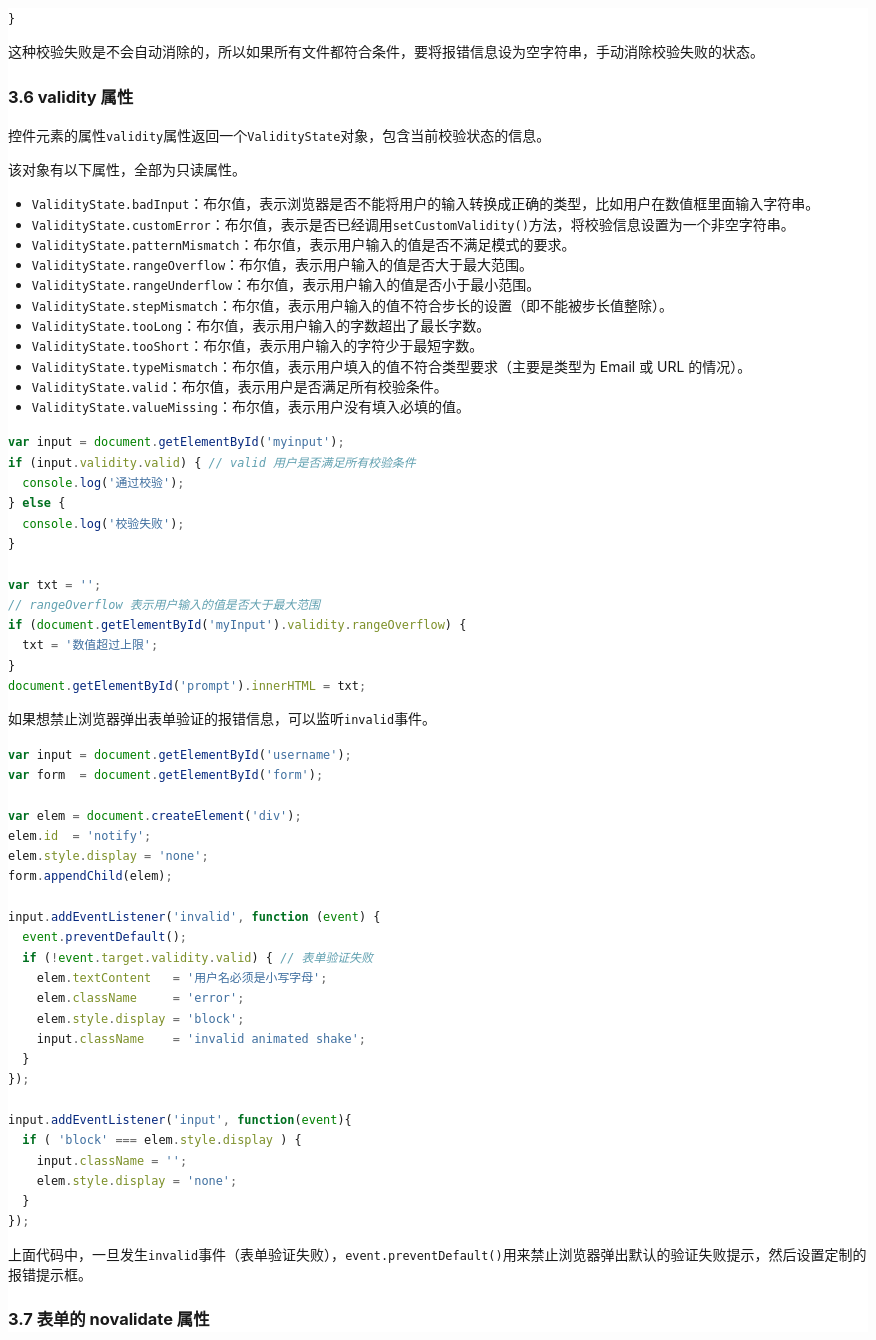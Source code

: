 ```js
}
```
这种校验失败是不会自动消除的，所以如果所有文件都符合条件，要将报错信息设为空字符串，手动消除校验失败的状态。
### 3.6 validity 属性
控件元素的属性`validity`属性返回一个`ValidityState`对象，包含当前校验状态的信息。

该对象有以下属性，全部为只读属性。

- `ValidityState.badInput`：布尔值，表示浏览器是否不能将用户的输入转换成正确的类型，比如用户在数值框里面输入字符串。
- `ValidityState.customError`：布尔值，表示是否已经调用`setCustomValidity()`方法，将校验信息设置为一个非空字符串。
- `ValidityState.patternMismatch`：布尔值，表示用户输入的值是否不满足模式的要求。
- `ValidityState.rangeOverflow`：布尔值，表示用户输入的值是否大于最大范围。
- `ValidityState.rangeUnderflow`：布尔值，表示用户输入的值是否小于最小范围。
- `ValidityState.stepMismatch`：布尔值，表示用户输入的值不符合步长的设置（即不能被步长值整除）。
- `ValidityState.tooLong`：布尔值，表示用户输入的字数超出了最长字数。
- `ValidityState.tooShort`：布尔值，表示用户输入的字符少于最短字数。
- `ValidityState.typeMismatch`：布尔值，表示用户填入的值不符合类型要求（主要是类型为 Email 或 URL 的情况）。
- `ValidityState.valid`：布尔值，表示用户是否满足所有校验条件。
- `ValidityState.valueMissing`：布尔值，表示用户没有填入必填的值。

```js
var input = document.getElementById('myinput');
if (input.validity.valid) { // valid 用户是否满足所有校验条件
  console.log('通过校验');
} else {
  console.log('校验失败');
}

var txt = '';
// rangeOverflow 表示用户输入的值是否大于最大范围
if (document.getElementById('myInput').validity.rangeOverflow) {
  txt = '数值超过上限';
}
document.getElementById('prompt').innerHTML = txt;
```
如果想禁止浏览器弹出表单验证的报错信息，可以监听`invalid`事件。
```js
var input = document.getElementById('username');
var form  = document.getElementById('form');

var elem = document.createElement('div');
elem.id  = 'notify';
elem.style.display = 'none';
form.appendChild(elem);

input.addEventListener('invalid', function (event) {
  event.preventDefault();
  if (!event.target.validity.valid) { // 表单验证失败
    elem.textContent   = '用户名必须是小写字母';
    elem.className     = 'error';
    elem.style.display = 'block';
    input.className    = 'invalid animated shake';
  }
});

input.addEventListener('input', function(event){
  if ( 'block' === elem.style.display ) {
    input.className = '';
    elem.style.display = 'none';
  }
});
```
上面代码中，一旦发生`invalid`事件（表单验证失败），`event.preventDefault()`用来禁止浏览器弹出默认的验证失败提示，然后设置定制的报错提示框。
### 3.7 表单的 novalidate 属性
